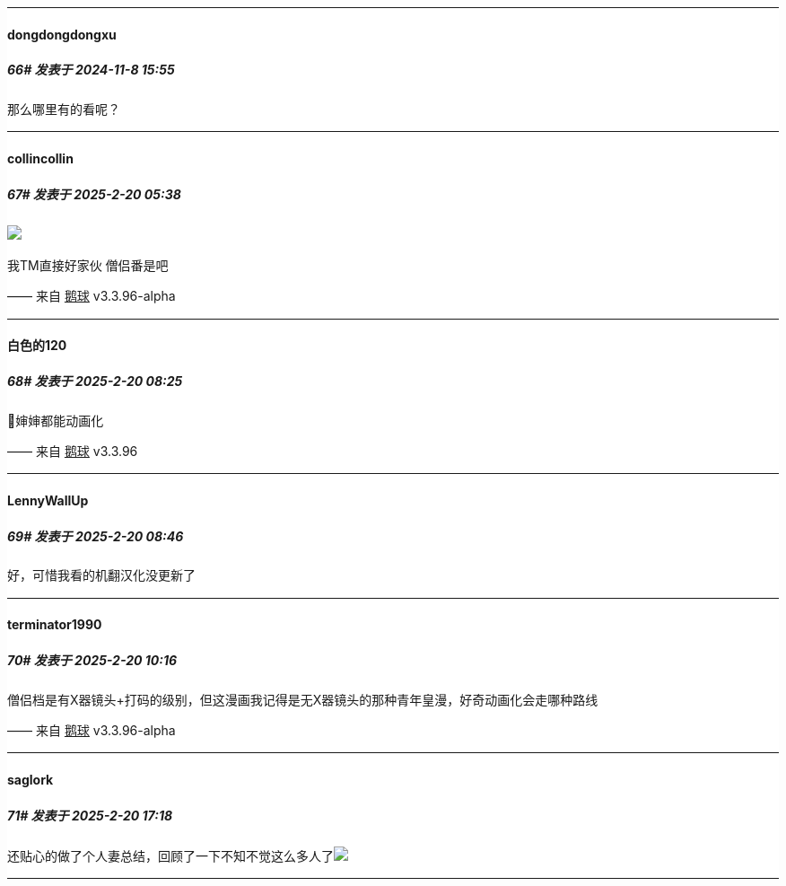 *****

####  dongdongdongxu  
##### 66#       发表于 2024-11-8 15:55

那么哪里有的看呢？

*****

####  collincollin  
##### 67#       发表于 2025-2-20 05:38

<img src="https://p.sda1.dev/22/9faffd8374da8927a10333204f71a2fe/image.jpg" referrerpolicy="no-referrer">

我TM直接好家伙
僧侣番是吧

—— 来自 [鹅球](https://www.pgyer.com/xfPejhuq) v3.3.96-alpha


*****

####  白色的120  
##### 68#       发表于 2025-2-20 08:25

🌿婶婶都能动画化

—— 来自 [鹅球](https://www.pgyer.com/GcUxKd4w) v3.3.96


*****

####  LennyWallUp  
##### 69#       发表于 2025-2-20 08:46

好，可惜我看的机翻汉化没更新了


*****

####  terminator1990  
##### 70#       发表于 2025-2-20 10:16

僧侣档是有X器镜头+打码的级别，但这漫画我记得是无X器镜头的那种青年皇漫，好奇动画化会走哪种路线

—— 来自 [鹅球](https://www.pgyer.com/xfPejhuq) v3.3.96-alpha


*****

####  saglork  
##### 71#       发表于 2025-2-20 17:18

还贴心的做了个人妻总结，回顾了一下不知不觉这么多人了<img src="https://static.saraba1st.com/image/smiley/face2017/067.png" referrerpolicy="no-referrer">

*****
